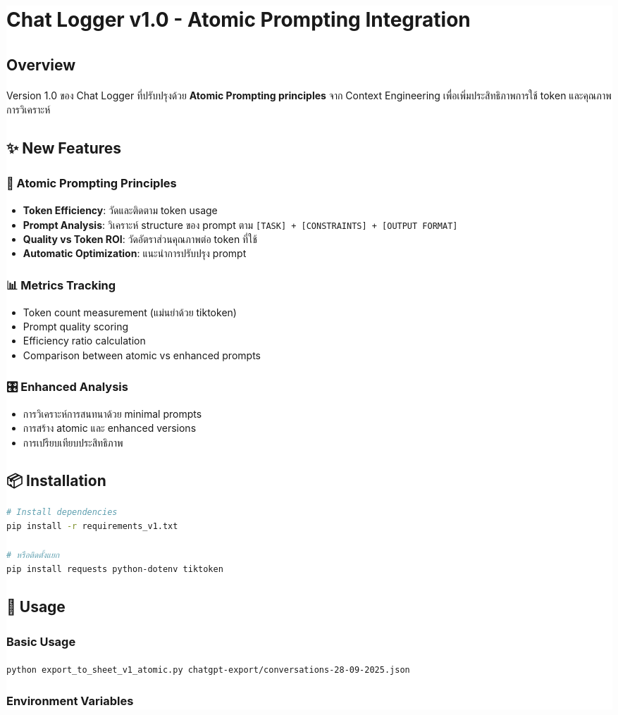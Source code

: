 # Chat Logger v1.0 - Atomic Prompting Integration

## Overview

Version 1.0 ของ Chat Logger ที่ปรับปรุงด้วย **Atomic Prompting principles** จาก Context Engineering เพื่อเพิ่มประสิทธิภาพการใช้ token และคุณภาพการวิเคราะห์

## ✨ New Features

### 🎯 Atomic Prompting Principles

- **Token Efficiency**: วัดและติดตาม token usage
- **Prompt Analysis**: วิเคราะห์ structure ของ prompt ตาม `[TASK] + [CONSTRAINTS] + [OUTPUT FORMAT]`
- **Quality vs Token ROI**: วัดอัตราส่วนคุณภาพต่อ token ที่ใช้
- **Automatic Optimization**: แนะนำการปรับปรุง prompt

### 📊 Metrics Tracking

- Token count measurement (แม่นยำด้วย tiktoken)
- Prompt quality scoring
- Efficiency ratio calculation
- Comparison between atomic vs enhanced prompts

### 🎛️ Enhanced Analysis

- การวิเคราะห์การสนทนาด้วย minimal prompts
- การสร้าง atomic และ enhanced versions
- การเปรียบเทียบประสิทธิภาพ

## 📦 Installation

```bash
# Install dependencies
pip install -r requirements_v1.txt

# หรือติดตั้งแยก
pip install requests python-dotenv tiktoken
```

## 🚀 Usage

### Basic Usage

```bash
python export_to_sheet_v1_atomic.py chatgpt-export/conversations-28-09-2025.json
```

### Environment Variables
